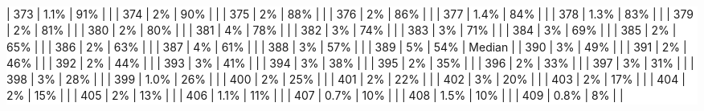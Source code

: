 | 373 | 1.1% | 91% |  |
| 374 | 2% | 90% |  |
| 375 | 2% | 88% |  |
| 376 | 2% | 86% |  |
| 377 | 1.4% | 84% |  |
| 378 | 1.3% | 83% |  |
| 379 | 2% | 81% |  |
| 380 | 2% | 80% |  |
| 381 | 4% | 78% |  |
| 382 | 3% | 74% |  |
| 383 | 3% | 71% |  |
| 384 | 3% | 69% |  |
| 385 | 2% | 65% |  |
| 386 | 2% | 63% |  |
| 387 | 4% | 61% |  |
| 388 | 3% | 57% |  |
| 389 | 5% | 54% | Median |
| 390 | 3% | 49% |  |
| 391 | 2% | 46% |  |
| 392 | 2% | 44% |  |
| 393 | 3% | 41% |  |
| 394 | 3% | 38% |  |
| 395 | 2% | 35% |  |
| 396 | 2% | 33% |  |
| 397 | 3% | 31% |  |
| 398 | 3% | 28% |  |
| 399 | 1.0% | 26% |  |
| 400 | 2% | 25% |  |
| 401 | 2% | 22% |  |
| 402 | 3% | 20% |  |
| 403 | 2% | 17% |  |
| 404 | 2% | 15% |  |
| 405 | 2% | 13% |  |
| 406 | 1.1% | 11% |  |
| 407 | 0.7% | 10% |  |
| 408 | 1.5% | 10% |  |
| 409 | 0.8% | 8% |  |